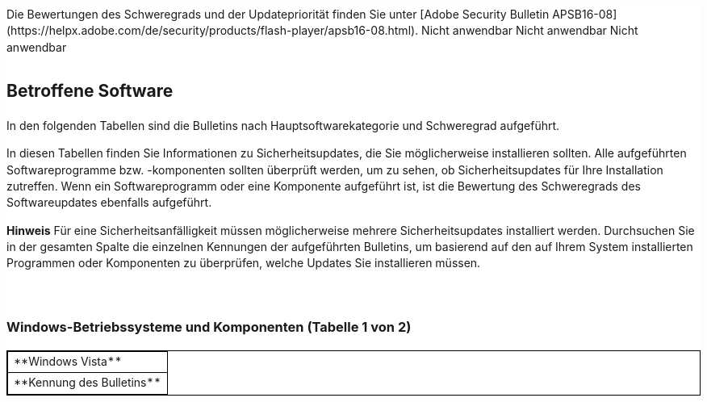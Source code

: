</td>
<td style="border:1px solid black;">
Die Bewertungen des Schweregrads und der Updatepriorität finden Sie unter [Adobe Security Bulletin APSB16-08](https://helpx.adobe.com/de/security/products/flash-player/apsb16-08.html).

</td>
<td style="border:1px solid black;" colspan="2">
Nicht anwendbar

</td>
<td style="border:1px solid black;">
Nicht anwendbar

</td>
<td style="border:1px solid black;">
Nicht anwendbar

</td>
</tr>
</table>
<p> </p>

Betroffene Software
-------------------

<span id="sectionToggle2"></span>
In den folgenden Tabellen sind die Bulletins nach Hauptsoftwarekategorie und Schweregrad aufgeführt.

In diesen Tabellen finden Sie Informationen zu Sicherheitsupdates, die Sie möglicherweise installieren sollten. Alle aufgeführten Softwareprogramme bzw. -komponenten sollten überprüft werden, um zu sehen, ob Sicherheitsupdates für Ihre Installation zutreffen. Wenn ein Softwareprogramm oder eine Komponente aufgeführt ist, ist die Bewertung des Schweregrads des Softwareupdates ebenfalls aufgeführt.

**Hinweis** Für eine Sicherheitsanfälligkeit müssen möglicherweise mehrere Sicherheitsupdates installiert werden. Durchsuchen Sie in der gesamten Spalte die einzelnen Kennungen der aufgeführten Bulletins, um basierend auf den auf Ihrem System installierten Programmen oder Komponenten zu überprüfen, welche Updates Sie installieren müssen.

 

### Windows-Betriebssysteme und Komponenten (Tabelle 1 von 2)

<p> </p>
<table style="border:1px solid black;">
<tr>
<td style="border:1px solid black;" colspan="8">
**Windows Vista**

</td>
</tr>
<tr>
<td style="border:1px solid black;">
**Kennung des Bulletins**
